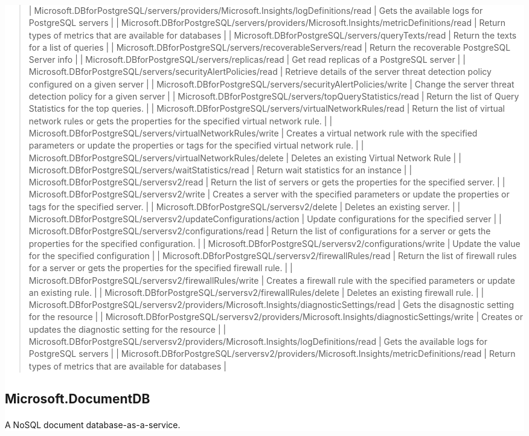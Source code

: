 > | Microsoft.DBforPostgreSQL/servers/providers/Microsoft.Insights/logDefinitions/read | Gets the available logs for PostgreSQL servers |
> | Microsoft.DBforPostgreSQL/servers/providers/Microsoft.Insights/metricDefinitions/read | Return types of metrics that are available for databases |
> | Microsoft.DBforPostgreSQL/servers/queryTexts/read | Return the texts for a list of queries |
> | Microsoft.DBforPostgreSQL/servers/recoverableServers/read | Return the recoverable PostgreSQL Server info |
> | Microsoft.DBforPostgreSQL/servers/replicas/read | Get read replicas of a PostgreSQL server |
> | Microsoft.DBforPostgreSQL/servers/securityAlertPolicies/read | Retrieve details of the server threat detection policy configured on a given server |
> | Microsoft.DBforPostgreSQL/servers/securityAlertPolicies/write | Change the server threat detection policy for a given server |
> | Microsoft.DBforPostgreSQL/servers/topQueryStatistics/read | Return the list of Query Statistics for the top queries. |
> | Microsoft.DBforPostgreSQL/servers/virtualNetworkRules/read | Return the list of virtual network rules or gets the properties for the specified virtual network rule. |
> | Microsoft.DBforPostgreSQL/servers/virtualNetworkRules/write | Creates a virtual network rule with the specified parameters or update the properties or tags for the specified virtual network rule. |
> | Microsoft.DBforPostgreSQL/servers/virtualNetworkRules/delete | Deletes an existing Virtual Network Rule |
> | Microsoft.DBforPostgreSQL/servers/waitStatistics/read | Return wait statistics for an instance |
> | Microsoft.DBforPostgreSQL/serversv2/read | Return the list of servers or gets the properties for the specified server. |
> | Microsoft.DBforPostgreSQL/serversv2/write | Creates a server with the specified parameters or update the properties or tags for the specified server. |
> | Microsoft.DBforPostgreSQL/serversv2/delete | Deletes an existing server. |
> | Microsoft.DBforPostgreSQL/serversv2/updateConfigurations/action | Update configurations for the specified server |
> | Microsoft.DBforPostgreSQL/serversv2/configurations/read | Return the list of configurations for a server or gets the properties for the specified configuration. |
> | Microsoft.DBforPostgreSQL/serversv2/configurations/write | Update the value for the specified configuration |
> | Microsoft.DBforPostgreSQL/serversv2/firewallRules/read | Return the list of firewall rules for a server or gets the properties for the specified firewall rule. |
> | Microsoft.DBforPostgreSQL/serversv2/firewallRules/write | Creates a firewall rule with the specified parameters or update an existing rule. |
> | Microsoft.DBforPostgreSQL/serversv2/firewallRules/delete | Deletes an existing firewall rule. |
> | Microsoft.DBforPostgreSQL/serversv2/providers/Microsoft.Insights/diagnosticSettings/read | Gets the disagnostic setting for the resource |
> | Microsoft.DBforPostgreSQL/serversv2/providers/Microsoft.Insights/diagnosticSettings/write | Creates or updates the diagnostic setting for the resource |
> | Microsoft.DBforPostgreSQL/serversv2/providers/Microsoft.Insights/logDefinitions/read | Gets the available logs for PostgreSQL servers |
> | Microsoft.DBforPostgreSQL/serversv2/providers/Microsoft.Insights/metricDefinitions/read | Return types of metrics that are available for databases |

## Microsoft.DocumentDB

A NoSQL document database-as-a-service.
